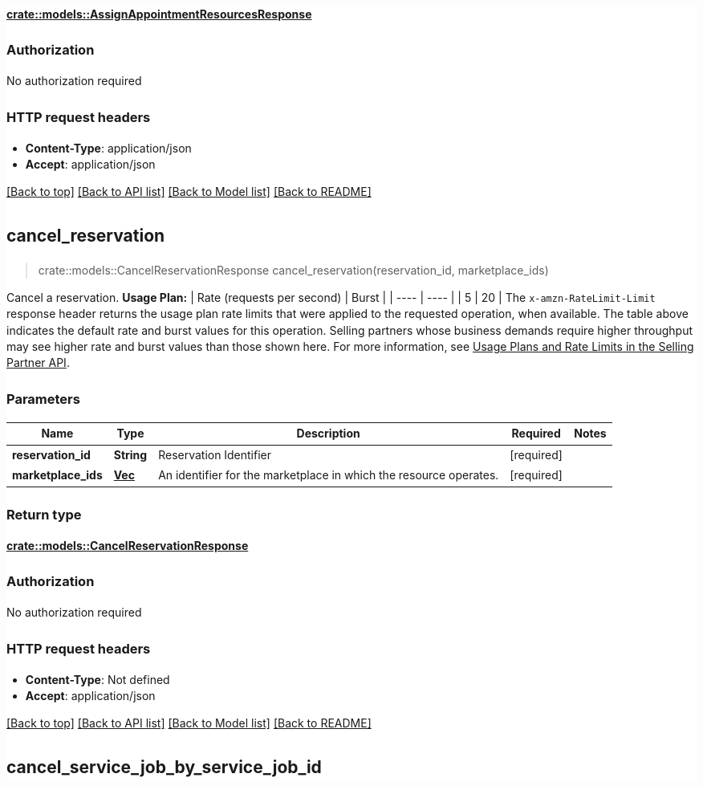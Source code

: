 [**crate::models::AssignAppointmentResourcesResponse**](AssignAppointmentResourcesResponse.md)

### Authorization

No authorization required

### HTTP request headers

- **Content-Type**: application/json
- **Accept**: application/json

[[Back to top]](#) [[Back to API list]](../README.md#documentation-for-api-endpoints) [[Back to Model list]](../README.md#documentation-for-models) [[Back to README]](../README.md)


## cancel_reservation

> crate::models::CancelReservationResponse cancel_reservation(reservation_id, marketplace_ids)


Cancel a reservation.   **Usage Plan:**  | Rate (requests per second) | Burst | | ---- | ---- | | 5 | 20 |  The `x-amzn-RateLimit-Limit` response header returns the usage plan rate limits that were applied to the requested operation, when available. The table above indicates the default rate and burst values for this operation. Selling partners whose business demands require higher throughput may see higher rate and burst values than those shown here. For more information, see [Usage Plans and Rate Limits in the Selling Partner API](doc:usage-plans-and-rate-limits-in-the-sp-api).

### Parameters


Name | Type | Description  | Required | Notes
------------- | ------------- | ------------- | ------------- | -------------
**reservation_id** | **String** | Reservation Identifier | [required] |
**marketplace_ids** | [**Vec<String>**](String.md) | An identifier for the marketplace in which the resource operates. | [required] |

### Return type

[**crate::models::CancelReservationResponse**](CancelReservationResponse.md)

### Authorization

No authorization required

### HTTP request headers

- **Content-Type**: Not defined
- **Accept**: application/json

[[Back to top]](#) [[Back to API list]](../README.md#documentation-for-api-endpoints) [[Back to Model list]](../README.md#documentation-for-models) [[Back to README]](../README.md)


## cancel_service_job_by_service_job_id
